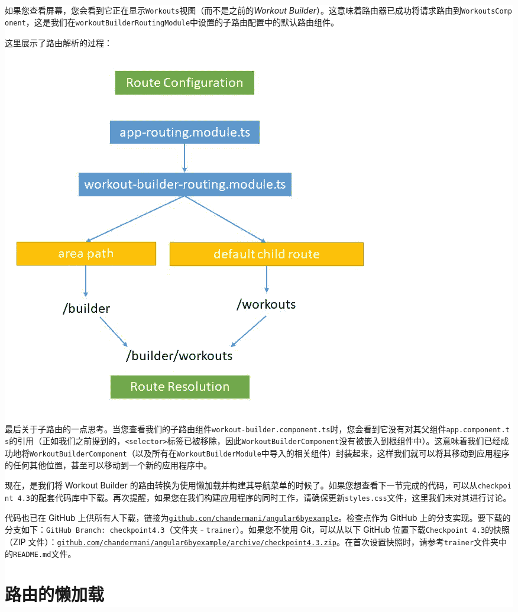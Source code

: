 如果您查看屏幕，您会看到它正在显示`Workouts`视图（而不是之前的*Workout Builder*）。这意味着路由器已成功将请求路由到`WorkoutsComponent`，这是我们在`workoutBuilderRoutingModule`中设置的子路由配置中的默认路由组件。

这里展示了路由解析的过程：

![图片](img/00032.jpeg)

最后关于子路由的一点思考。当您查看我们的子路由组件`workout-builder.component.ts`时，您会看到它没有对其父组件`app.component.ts`的引用（正如我们之前提到的，`<selector>`标签已被移除，因此`WorkoutBuilderComponent`没有被嵌入到根组件中）。这意味着我们已经成功地将`WorkoutBuilderComponent`（以及所有在`WorkoutBuilderModule`中导入的相关组件）封装起来，这样我们就可以将其移动到应用程序的任何其他位置，甚至可以移动到一个新的应用程序中。

现在，是我们将 Workout Builder 的路由转换为使用懒加载并构建其导航菜单的时候了。如果您想查看下一节完成的代码，可以从`checkpoint 4.3`的配套代码库中下载。再次提醒，如果您在我们构建应用程序的同时工作，请确保更新`styles.css`文件，这里我们未对其进行讨论。

代码也已在 GitHub 上供所有人下载，链接为[`github.com/chandermani/angular6byexample`](https://github.com/chandermani/angular6byexample)。检查点作为 GitHub 上的分支实现。要下载的分支如下：`GitHub Branch: checkpoint4.3`（文件夹 - `trainer`）。如果您不使用 Git，可以从以下 GitHub 位置下载`Checkpoint 4.3`的快照（ZIP 文件）：[`github.com/chandermani/angular6byexample/archive/checkpoint4.3.zip`](https://github.com/chandermani/angular6byexample/archive/checkpoint4.3.zip)。在首次设置快照时，请参考`trainer`文件夹中的`README.md`文件。

# 路由的懒加载

